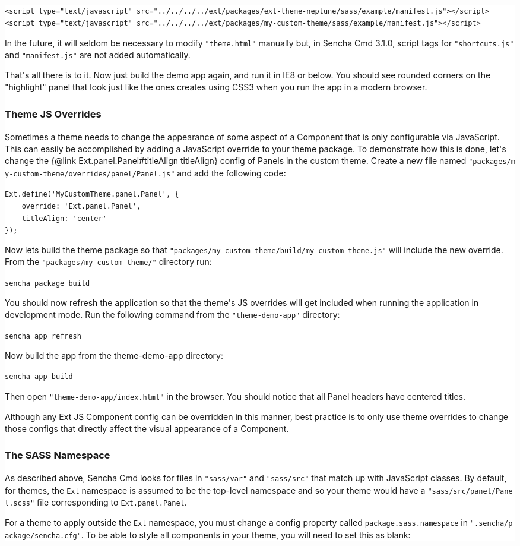     <script type="text/javascript" src="../../../../ext/packages/ext-theme-neptune/sass/example/manifest.js"></script>
    <script type="text/javascript" src="../../../../ext/packages/my-custom-theme/sass/example/manifest.js"></script>

In the future, it will seldom be necessary to modify `"theme.html"` manually but,
in Sencha Cmd 3.1.0, script tags
for `"shortcuts.js"` and `"manifest.js"` are not added automatically.

That's all there is to it.  Now just build the demo app again, and run it in IE8 or below.
You should see rounded corners on the "highlight" panel that look just like the ones
creates using CSS3 when you run the app in a modern browser.

### Theme JS Overrides

Sometimes a theme needs to change the appearance of some aspect of a Component that is
only configurable via JavaScript.  This can easily be accomplished by adding a JavaScript
override to your theme package.  To demonstrate how this is done, let's change the
{@link Ext.panel.Panel#titleAlign titleAlign} config of Panels in the custom theme.
Create a new file named `"packages/my-custom-theme/overrides/panel/Panel.js"` and add
the following code:

    Ext.define('MyCustomTheme.panel.Panel', {
        override: 'Ext.panel.Panel',
        titleAlign: 'center'
    });

Now lets build the theme package so that `"packages/my-custom-theme/build/my-custom-theme.js"`
will include the new override.  From the `"packages/my-custom-theme/"` directory run:

    sencha package build

You should now refresh the application so that the theme's JS overrides will get included
when running the application in development mode.  Run the following command from the
`"theme-demo-app"` directory:

    sencha app refresh

Now build the app from the theme-demo-app directory:

    sencha app build

Then open `"theme-demo-app/index.html"` in the browser. You should notice that all Panel
headers have centered titles.

Although any Ext JS Component config can be overridden in this manner, best practice is
to only use theme overrides to change those configs that directly affect the visual
appearance of a Component.

### The SASS Namespace

As described above, Sencha Cmd looks for files in `"sass/var"` and `"sass/src"` that match
up with JavaScript classes. By default, for themes, the `Ext` namespace is assumed to be
the top-level namespace and so your theme would have a `"sass/src/panel/Panel.scss"` file
corresponding to `Ext.panel.Panel`.

For a theme to apply outside the `Ext` namespace, you must change a config property
called `package.sass.namespace` in `".sencha/package/sencha.cfg"`. To be able to style all
components in your theme, you will need to set this as blank:

